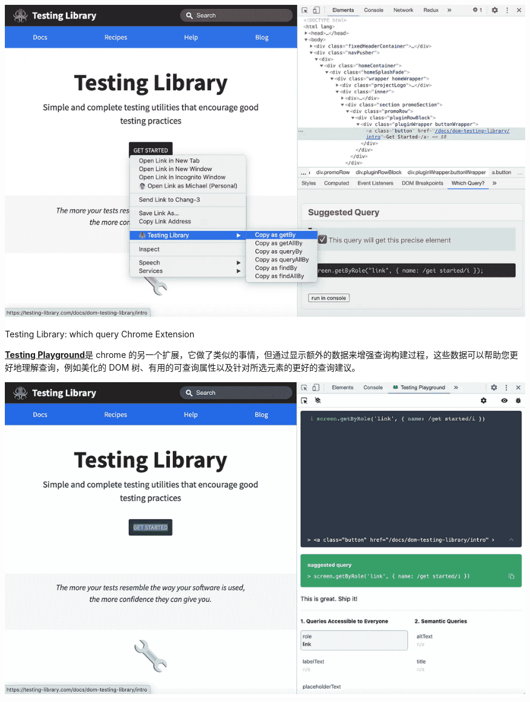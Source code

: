 ![](img/828b77f0055cb90cb99387f308745c90.png)

Testing Library: which query Chrome Extension

[**Testing Playground**](https://chrome.google.com/webstore/detail/testing-playground/hejbmebodbijjdhflfknehhcgaklhano)是 chrome 的另一个扩展，它做了类似的事情，但通过显示额外的数据来增强查询构建过程，这些数据可以帮助您更好地理解查询，例如美化的 DOM 树、有用的可查询属性以及针对所选元素的更好的查询建议。

![](img/e675ccbac6582fd2fbbdb33a87fe6529.png)

